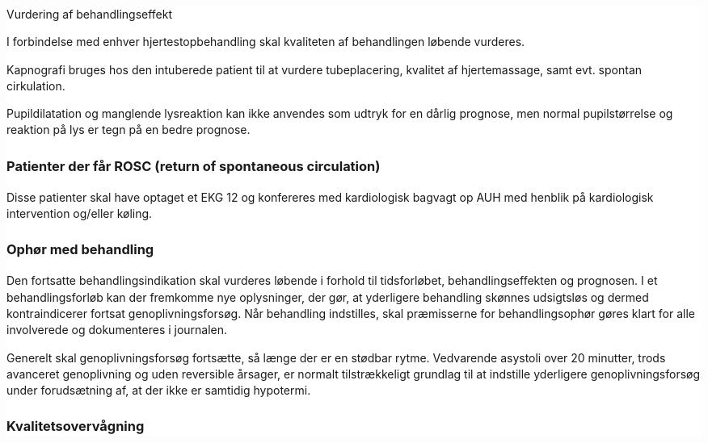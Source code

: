   <span>
   Vurdering af behandlingseffekt
  </span>
 </h3>
 <p class="~clause~ Normal">
  <span>
   I forbindelse med enhver hjertestopbehandling skal kvaliteten af behandlingen løbende vurderes.
  </span>
 </p>
 <p class="~clause~ Normal">
  <span>
   Kapnografi bruges hos den intuberede patient til at vurdere tubeplacering, kvalitet af hjertemassage, samt evt. spontan cirkulation.
  </span>
 </p>
 <p class="~clause~ Normal">
  <span>
   Pupildilatation og manglende lysreaktion kan ikke anvendes som udtryk for en dårlig prognose, men normal pupilstørrelse og reaktion på lys er tegn på en bedre prognose.
  </span>
 </p>
 <p class="~clause~ Normal">
 </p>
 <h3 class="~clause~ Overskrift3" id="a_5a767e0d58d342889fb809b2f79311c6">
  <span lang="en-US" xml:lang="en-US">
   Patienter der får ROSC (return of spontaneous circulation)
  </span>
 </h3>
 <p class="~clause~ Normal">
  <span>
   Disse patienter skal have optaget et EKG 12 og konfereres med kardiologisk bagvagt op AUH med henblik på kardiologisk intervention og/eller køling.
  </span>
 </p>
 <p class="~clause~ Normal">
 </p>
 <h3 class="~clause~ Overskrift3" id="a_12cfca544ba247f185e45978c189b103">
  <span>
   Ophør med behandling
  </span>
 </h3>
 <p class="~clause~ Normal">
  <span>
   Den fortsatte behandlingsindikation skal vurderes løbende i forhold til tidsforløbet, behandlingseffekten og prognosen. I et behandlingsforløb kan der fremkomme nye oplysninger, der gør, at yderligere behandling skønnes udsigtsløs og dermed kontraindicerer fortsat genoplivningsforsøg. Når behandling indstilles, skal præmisserne for behandlingsophør gøres klart for alle involverede og dokumenteres i journalen.
  </span>
 </p>
 <p class="~clause~ Normal">
  <span>
   Generelt skal genoplivningsforsøg fortsætte, så længe der er en stødbar rytme. Vedvarende asystoli over 20 minutter, trods avanceret genoplivning og uden reversible årsager, er normalt tilstrækkeligt grundlag til at indstille yderligere genoplivningsforsøg under forudsætning af, at der ikke er samtidig hypotermi.
  </span>
 </p>
 <p class="~clause~ Normal">
 </p>
 <h3 class="~clause~ Overskrift3" id="a_1403c4ff67664f508e60563cc63b4051">
  <span>
   Kvalitetsovervågning
  </span>